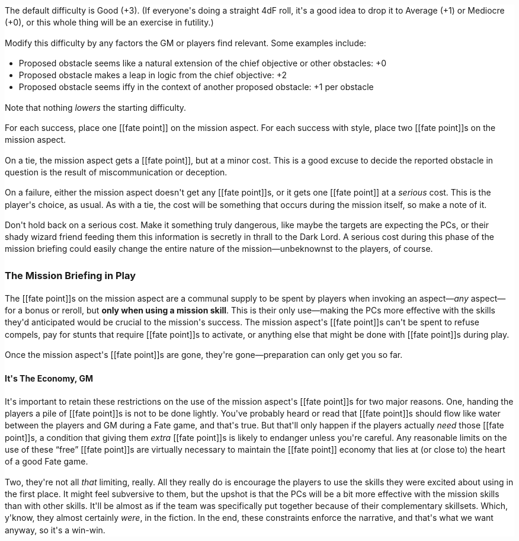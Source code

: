 The default difficulty is Good (+3). (If everyone's doing a straight 4dF roll, it's a good idea to drop it to Average (+1) or Mediocre (+0), or this whole thing will be an exercise in futility.)

Modify this difficulty by any factors the GM or players find relevant. Some examples include:

- Proposed obstacle seems like a natural extension of the chief objective or other obstacles: +0
- Proposed obstacle makes a leap in logic from the chief objective: +2
- Proposed obstacle seems iffy in the context of another proposed obstacle: +1 per obstacle

Note that nothing _lowers_ the starting difficulty.

For each success, place one [[fate point]] on the mission aspect. For each success with style, place two [[fate point]]s on the mission aspect.

On a tie, the mission aspect gets a [[fate point]], but at a minor cost. This is a good excuse to decide the reported obstacle in question is the result of miscommunication or deception.

On a failure, either the mission aspect doesn't get any [[fate point]]s, or it gets one [[fate point]] at a _serious_ cost. This is the player's choice, as usual. As with a tie, the cost will be something that occurs during the mission itself, so make a note of it.

Don't hold back on a serious cost. Make it something truly dangerous, like maybe the targets are expecting the PCs, or their shady wizard friend feeding them this information is secretly in thrall to the Dark Lord. A serious cost during this phase of the mission briefing could easily change the entire nature of the mission—unbeknownst to the players, of course.

### The Mission Briefing in Play

The [[fate point]]s on the mission aspect are a communal supply to be spent by players when invoking an aspect—_any_ aspect—for a bonus or reroll, but **only when using a mission skill**. This is their only use—making the PCs more effective with the skills they'd anticipated would be crucial to the mission's success. The mission aspect's [[fate point]]s can't be spent to refuse compels, pay for stunts that require [[fate point]]s to activate, or anything else that might be done with [[fate point]]s during play.

Once the mission aspect's [[fate point]]s are gone, they're gone—preparation can only get you so far.

#### It's The Economy, GM

It's important to retain these restrictions on the use of the mission aspect's [[fate point]]s for two major reasons. One, handing the players a pile of [[fate point]]s is not to be done lightly. You've probably heard or read that [[fate point]]s should flow like water between the players and GM during a Fate game, and that's true. But that'll only happen if the players actually _need_ those [[fate point]]s, a condition that giving them _extra_ [[fate point]]s is likely to endanger unless you're careful. Any reasonable limits on the use of these “free” [[fate point]]s are virtually necessary to maintain the [[fate point]] economy that lies at (or close to) the heart of a good Fate game.

Two, they're not all _that_ limiting, really. All they really do is encourage the players to use the skills they were excited about using in the first place. It might feel subversive to them, but the upshot is that the PCs will be a bit more effective with the mission skills than with other skills. It'll be almost as if the team was specifically put together because of their complementary skillsets. Which, y'know, they almost certainly _were_, in the fiction. In the end, these constraints enforce the narrative, and that's what we want anyway, so it's a win-win.
